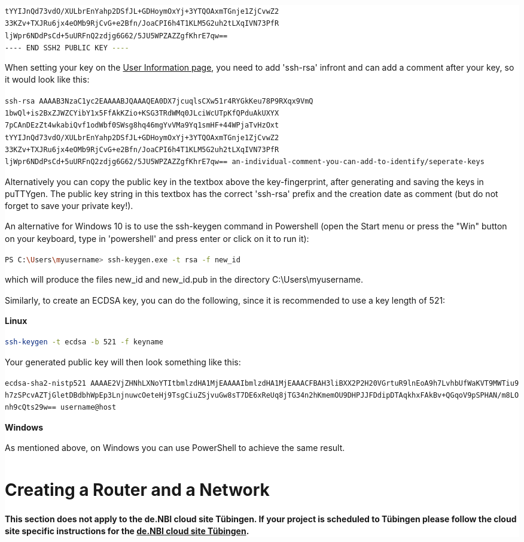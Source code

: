 ~~~BASH
tYYIJnQd73vdO/XULbrEnYahp2DSfJL+GDHoymOxYj+3YTQOAxmTGnje1ZjCvwZ2
33KZv+TXJRu6jx4eOMb9RjCvG+e2Bfn/JoaCPI6h4T1KLM5G2uh2tLXqIVN73PfR
ljWpr6NDdPsCd+5uURFnQ2zdjg6G62/5JU5WPZAZZgfKhrE7qw==
---- END SSH2 PUBLIC KEY ----
~~~
When setting your key on the [User Information page](portal/user_information.md#ssh-key), you need to add 'ssh-rsa' infront and can add a comment after your key, so it would look like this:
~~~BASH
ssh-rsa AAAAB3NzaC1yc2EAAAABJQAAAQEA0DX7jcuqlsCXw51r4RYGkKeu78P9RXqx9VmQ
1bwQl+is2BxZJWZCYibY1x5FfAkKZio+KSG3TRdWMq0JLciWcUTpKfQPduAkUXYX
7pCAnDEzZt4wkabiQvf1odWbf0SWsg8hq46mgYvVMa9Yq1smHF+44WPjaTvHzOxt
tYYIJnQd73vdO/XULbrEnYahp2DSfJL+GDHoymOxYj+3YTQOAxmTGnje1ZjCvwZ2
33KZv+TXJRu6jx4eOMb9RjCvG+e2Bfn/JoaCPI6h4T1KLM5G2uh2tLXqIVN73PfR
ljWpr6NDdPsCd+5uURFnQ2zdjg6G62/5JU5WPZAZZgfKhrE7qw== an-individual-comment-you-can-add-to-identify/seperate-keys
~~~
Alternatively you can copy the public key in the textbox above the key-fingerprint, after generating and saving the keys in puTTYgen. The public key string in this textbox has the correct 'ssh-rsa' prefix and the creation date as comment (but do not forget to save your private key!).  

An alternative for Windows 10 is to use the ssh-keygen command in Powershell (open the Start menu or press the "Win" button on your keyboard, type in 'powershell' and press enter or click on it to run it):
~~~BASH
PS C:\Users\myusername> ssh-keygen.exe -t rsa -f new_id
~~~
which will produce the files new_id and new_id.pub in the directory C:\Users\myusername.

Similarly, to create an ECDSA key, you can do the following, since it is recommended to use a key length of 521:

**Linux**

~~~BASH
ssh-keygen -t ecdsa -b 521 -f keyname
~~~

Your generated public key will then look something like this:

~~~BASH
ecdsa-sha2-nistp521 AAAAE2VjZHNhLXNoYTItbmlzdHA1MjEAAAAIbmlzdHA1MjEAAACFBAH3liBXX2P2H20VGrtuR9lnEoA9h7LvhbUfWaKVT9MWTiu9h7zSPcvAZTjGletDBdbhWpEp3LnjnuwcOeteHj9TsgCiuZSjvuGw8sT7DE6xReUq8jTG34n2hKmemOU9DHPJJFDdipDTAqkhxFAkBv+QGqoV9pSPHAN/m8LOnh9cQts29w== username@host
~~~

**Windows**

As mentioned above, on Windows you can use PowerShell to achieve the same result.

# Creating a Router and a Network

**This section does not apply to the de.NBI cloud site Tübingen. If your project is scheduled to Tübingen please follow the cloud site specific instructions for the [de.NBI cloud site Tübingen](https://cloud.denbi.de/wiki/Compute_Center/Tuebingen/).**
